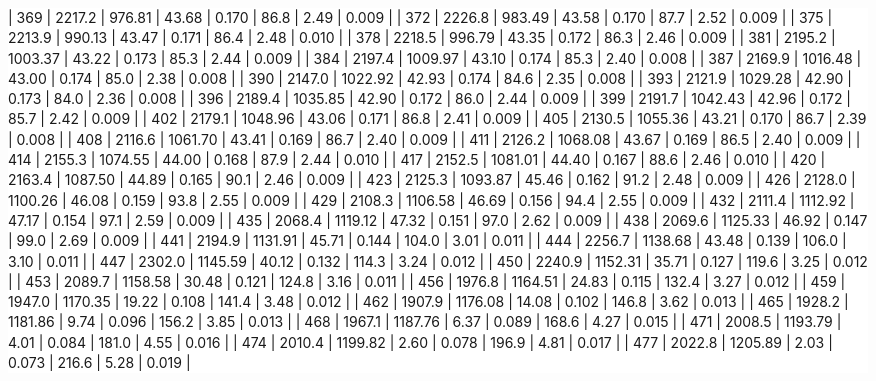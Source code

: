 | 369 | 2217.2   | 976.81   | 43.68    | 0.170    | 86.8     | 2.49     | 0.009    |
| 372 | 2226.8   | 983.49   | 43.58    | 0.170    | 87.7     | 2.52     | 0.009    |
| 375 | 2213.9   | 990.13   | 43.47    | 0.171    | 86.4     | 2.48     | 0.010    |
| 378 | 2218.5   | 996.79   | 43.35    | 0.172    | 86.3     | 2.46     | 0.009    |
| 381 | 2195.2   | 1003.37  | 43.22    | 0.173    | 85.3     | 2.44     | 0.009    |
| 384 | 2197.4   | 1009.97  | 43.10    | 0.174    | 85.3     | 2.40     | 0.008    |
| 387 | 2169.9   | 1016.48  | 43.00    | 0.174    | 85.0     | 2.38     | 0.008    |
| 390 | 2147.0   | 1022.92  | 42.93    | 0.174    | 84.6     | 2.35     | 0.008    |
| 393 | 2121.9   | 1029.28  | 42.90    | 0.173    | 84.0     | 2.36     | 0.008    |
| 396 | 2189.4   | 1035.85  | 42.90    | 0.172    | 86.0     | 2.44     | 0.009    |
| 399 | 2191.7   | 1042.43  | 42.96    | 0.172    | 85.7     | 2.42     | 0.009    |
| 402 | 2179.1   | 1048.96  | 43.06    | 0.171    | 86.8     | 2.41     | 0.009    |
| 405 | 2130.5   | 1055.36  | 43.21    | 0.170    | 86.7     | 2.39     | 0.008    |
| 408 | 2116.6   | 1061.70  | 43.41    | 0.169    | 86.7     | 2.40     | 0.009    |
| 411 | 2126.2   | 1068.08  | 43.67    | 0.169    | 86.5     | 2.40     | 0.009    |
| 414 | 2155.3   | 1074.55  | 44.00    | 0.168    | 87.9     | 2.44     | 0.010    |
| 417 | 2152.5   | 1081.01  | 44.40    | 0.167    | 88.6     | 2.46     | 0.010    |
| 420 | 2163.4   | 1087.50  | 44.89    | 0.165    | 90.1     | 2.46     | 0.009    |
| 423 | 2125.3   | 1093.87  | 45.46    | 0.162    | 91.2     | 2.48     | 0.009    |
| 426 | 2128.0   | 1100.26  | 46.08    | 0.159    | 93.8     | 2.55     | 0.009    |
| 429 | 2108.3   | 1106.58  | 46.69    | 0.156    | 94.4     | 2.55     | 0.009    |
| 432 | 2111.4   | 1112.92  | 47.17    | 0.154    | 97.1     | 2.59     | 0.009    |
| 435 | 2068.4   | 1119.12  | 47.32    | 0.151    | 97.0     | 2.62     | 0.009    |
| 438 | 2069.6   | 1125.33  | 46.92    | 0.147    | 99.0     | 2.69     | 0.009    |
| 441 | 2194.9   | 1131.91  | 45.71    | 0.144    | 104.0    | 3.01     | 0.011    |
| 444 | 2256.7   | 1138.68  | 43.48    | 0.139    | 106.0    | 3.10     | 0.011    |
| 447 | 2302.0   | 1145.59  | 40.12    | 0.132    | 114.3    | 3.24     | 0.012    |
| 450 | 2240.9   | 1152.31  | 35.71    | 0.127    | 119.6    | 3.25     | 0.012    |
| 453 | 2089.7   | 1158.58  | 30.48    | 0.121    | 124.8    | 3.16     | 0.011    |
| 456 | 1976.8   | 1164.51  | 24.83    | 0.115    | 132.4    | 3.27     | 0.012    |
| 459 | 1947.0   | 1170.35  | 19.22    | 0.108    | 141.4    | 3.48     | 0.012    |
| 462 | 1907.9   | 1176.08  | 14.08    | 0.102    | 146.8    | 3.62     | 0.013    |
| 465 | 1928.2   | 1181.86  | 9.74     | 0.096    | 156.2    | 3.85     | 0.013    |
| 468 | 1967.1   | 1187.76  | 6.37     | 0.089    | 168.6    | 4.27     | 0.015    |
| 471 | 2008.5   | 1193.79  | 4.01     | 0.084    | 181.0    | 4.55     | 0.016    |
| 474 | 2010.4   | 1199.82  | 2.60     | 0.078    | 196.9    | 4.81     | 0.017    |
| 477 | 2022.8   | 1205.89  | 2.03     | 0.073    | 216.6    | 5.28     | 0.019    |